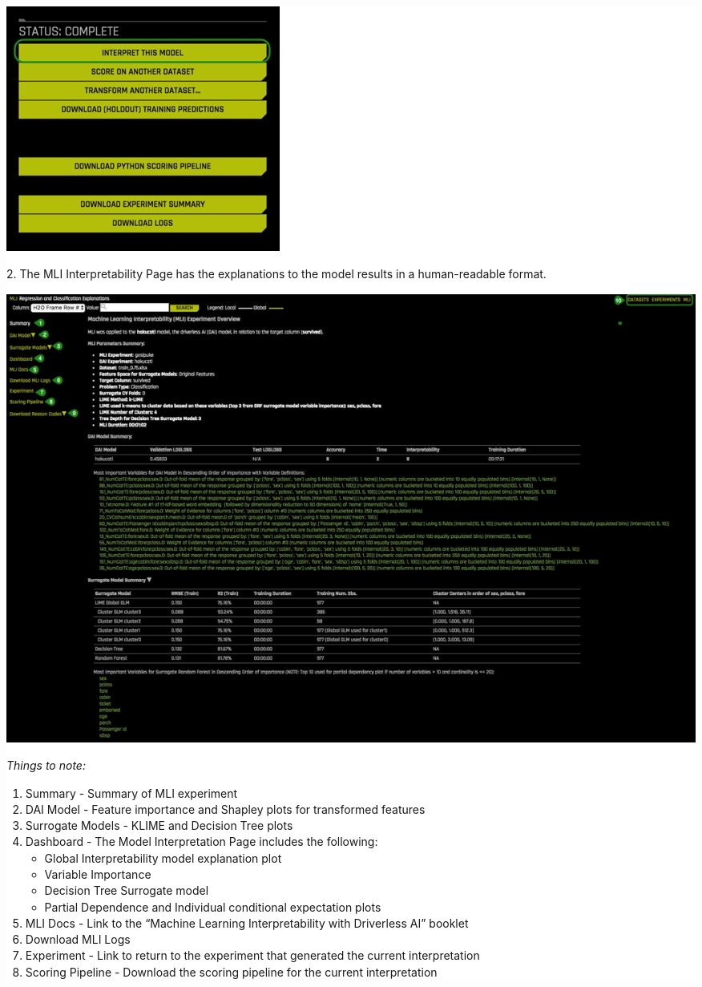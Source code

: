 ![interpret-this-model](assets/interpret-this-model.jpg)

2\. The MLI Interpretability Page has the explanations to the model results in a human-readable format.  

![mli-report-page](assets/mli-report-page.jpg)

*Things to note:*
1. Summary -  Summary of MLI experiment
2. DAI Model - Feature importance and Shapley plots for transformed features
3. Surrogate Models - KLIME and Decision Tree plots
4. Dashboard - The Model Interpretation Page includes the following:
	- Global Interpretability model explanation plot
	- Variable Importance
	- Decision Tree Surrogate model
	- Partial Dependence and Individual conditional expectation plots
5. MLI Docs - Link to the “Machine Learning Interpretability with 
Driverless AI” booklet
6. Download MLI Logs 
7. Experiment - Link to return to the experiment that generated the current interpretation
8. Scoring Pipeline - Download the scoring pipeline for the current interpretation